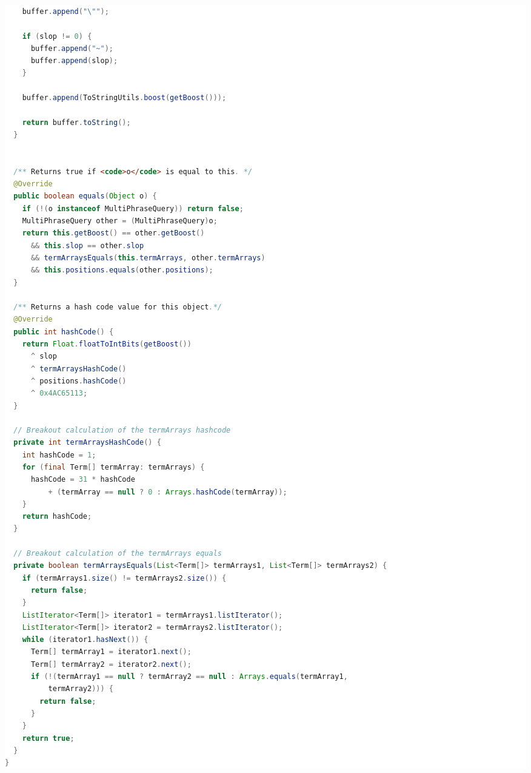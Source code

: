 ```java
    buffer.append("\"");

    if (slop != 0) {
      buffer.append("~");
      buffer.append(slop);
    }

    buffer.append(ToStringUtils.boost(getBoost()));

    return buffer.toString();
  }


  /** Returns true if <code>o</code> is equal to this. */
  @Override
  public boolean equals(Object o) {
    if (!(o instanceof MultiPhraseQuery)) return false;
    MultiPhraseQuery other = (MultiPhraseQuery)o;
    return this.getBoost() == other.getBoost()
      && this.slop == other.slop
      && termArraysEquals(this.termArrays, other.termArrays)
      && this.positions.equals(other.positions);
  }

  /** Returns a hash code value for this object.*/
  @Override
  public int hashCode() {
    return Float.floatToIntBits(getBoost())
      ^ slop
      ^ termArraysHashCode()
      ^ positions.hashCode()
      ^ 0x4AC65113;
  }
  
  // Breakout calculation of the termArrays hashcode
  private int termArraysHashCode() {
    int hashCode = 1;
    for (final Term[] termArray: termArrays) {
      hashCode = 31 * hashCode
          + (termArray == null ? 0 : Arrays.hashCode(termArray));
    }
    return hashCode;
  }

  // Breakout calculation of the termArrays equals
  private boolean termArraysEquals(List<Term[]> termArrays1, List<Term[]> termArrays2) {
    if (termArrays1.size() != termArrays2.size()) {
      return false;
    }
    ListIterator<Term[]> iterator1 = termArrays1.listIterator();
    ListIterator<Term[]> iterator2 = termArrays2.listIterator();
    while (iterator1.hasNext()) {
      Term[] termArray1 = iterator1.next();
      Term[] termArray2 = iterator2.next();
      if (!(termArray1 == null ? termArray2 == null : Arrays.equals(termArray1,
          termArray2))) {
        return false;
      }
    }
    return true;
  }
}

```